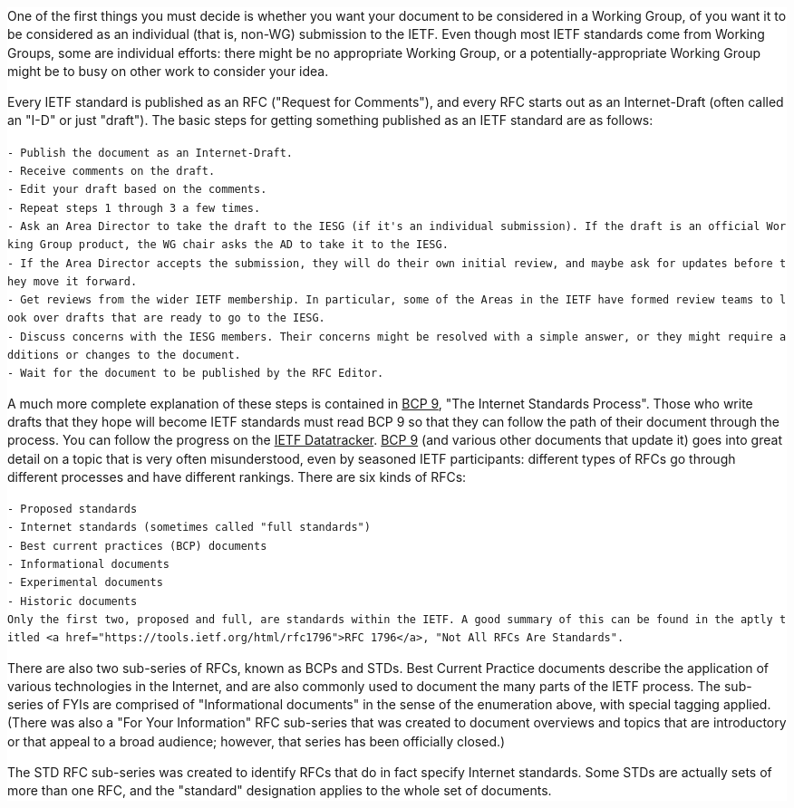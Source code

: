 One of the first things you must decide is whether you want your document to be considered in a Working Group, of you want it to be considered as an individual (that is, non-WG) submission to the IETF. Even though most IETF standards come from Working Groups, some are individual efforts: there might be no appropriate Working Group, or a potentially-appropriate Working Group might be to busy on other work to consider your idea.

Every IETF standard is published as an RFC ("Request for Comments"), and every RFC starts out as an Internet-Draft (often called an "I-D" or just "draft"). The basic steps for getting something published as an IETF standard are as follows:

    - Publish the document as an Internet-Draft.
    - Receive comments on the draft.
    - Edit your draft based on the comments.
    - Repeat steps 1 through 3 a few times.
    - Ask an Area Director to take the draft to the IESG (if it's an individual submission). If the draft is an official Working Group product, the WG chair asks the AD to take it to the IESG.
    - If the Area Director accepts the submission, they will do their own initial review, and maybe ask for updates before they move it forward.
    - Get reviews from the wider IETF membership. In particular, some of the Areas in the IETF have formed review teams to look over drafts that are ready to go to the IESG.
    - Discuss concerns with the IESG members. Their concerns might be resolved with a simple answer, or they might require additions or changes to the document.
    - Wait for the document to be published by the RFC Editor.

A much more complete explanation of these steps is contained in <a href="https://tools.ietf.org/html/bcp9">BCP 9</a>, "The Internet Standards Process". Those who write drafts that they hope will become IETF standards must read BCP 9 so that they can follow the path of their document through the process. You can follow the progress on the <a href="https://datatracker.ietf.org">IETF Datatracker</a>. <a href="https://tools.ietf.org/html/bcp9">BCP 9</a> (and various other documents that update it) goes into great detail on a topic that is very often misunderstood, even by seasoned IETF participants: different types of RFCs go through different processes and have different rankings. There are six kinds of RFCs:

    - Proposed standards
    - Internet standards (sometimes called "full standards")
    - Best current practices (BCP) documents
    - Informational documents
    - Experimental documents
    - Historic documents
    Only the first two, proposed and full, are standards within the IETF. A good summary of this can be found in the aptly titled <a href="https://tools.ietf.org/html/rfc1796">RFC 1796</a>, "Not All RFCs Are Standards".

There are also two sub-series of RFCs, known as BCPs and STDs. Best Current Practice documents describe the application of various technologies in the Internet, and are also commonly used to document the many parts of the IETF process. The sub-series of FYIs are comprised of "Informational documents" in the sense of the enumeration above, with special tagging applied. (There was also a "For Your Information" RFC sub-series that was created to document overviews and topics that are introductory or that appeal to a broad audience; however, that series has been officially closed.)

The STD RFC sub-series was created to identify RFCs that do in fact specify Internet standards. Some STDs are actually sets of more than one RFC, and the "standard" designation applies to the whole set of documents.
